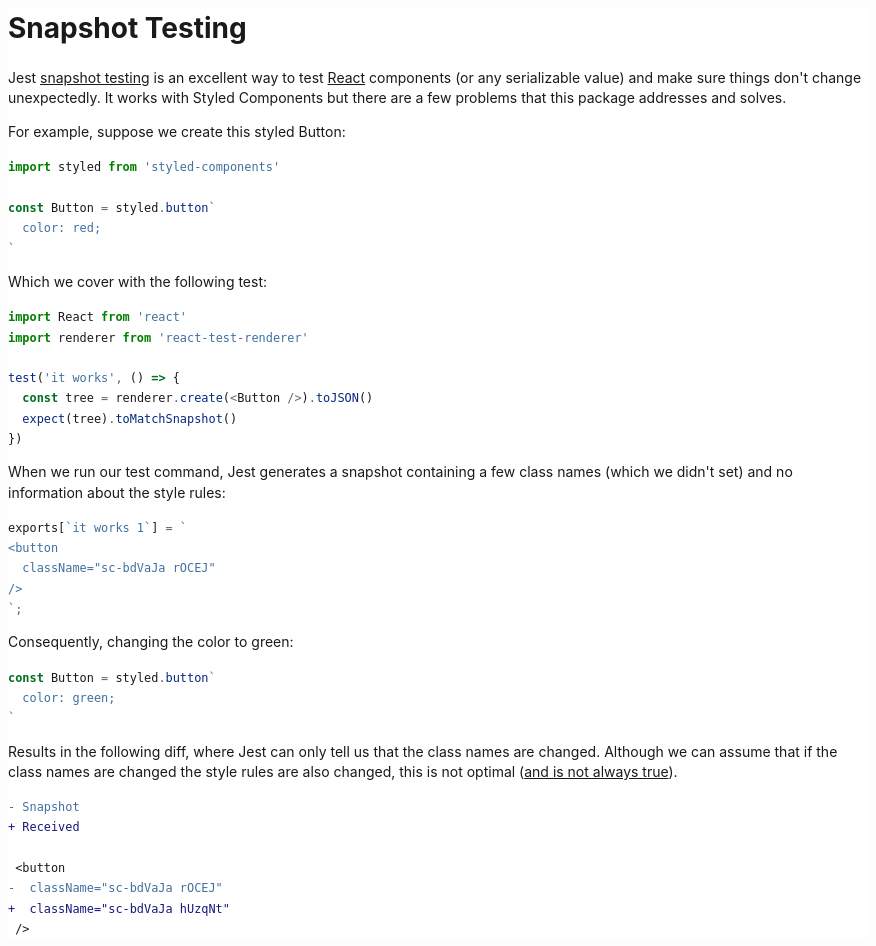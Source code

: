 # Snapshot Testing

Jest [snapshot testing](https://facebook.github.io/jest/docs/snapshot-testing.html) is an excellent way to test [React](https://facebook.github.io/react/) components (or any serializable value) and make sure things don't change unexpectedly.
It works with Styled Components but there are a few problems that this package addresses and solves.

For example, suppose we create this styled Button:

```js
import styled from 'styled-components'

const Button = styled.button`
  color: red;
`
```

Which we cover with the following test:

```js
import React from 'react'
import renderer from 'react-test-renderer'

test('it works', () => {
  const tree = renderer.create(<Button />).toJSON()
  expect(tree).toMatchSnapshot()
})
```

When we run our test command, Jest generates a snapshot containing a few class names (which we didn't set) and no information about the style rules:

```js
exports[`it works 1`] = `
<button
  className="sc-bdVaJa rOCEJ"
/>
`;
```

Consequently, changing the color to green:

```js
const Button = styled.button`
  color: green;
`
```

Results in the following diff, where Jest can only tell us that the class names are changed.
Although we can assume that if the class names are changed the style rules are also changed, this is not optimal ([and is not always true](https://github.com/styled-components/jest-styled-components/issues/29)).

```diff
- Snapshot
+ Received

 <button
-  className="sc-bdVaJa rOCEJ"
+  className="sc-bdVaJa hUzqNt"
 />
```
